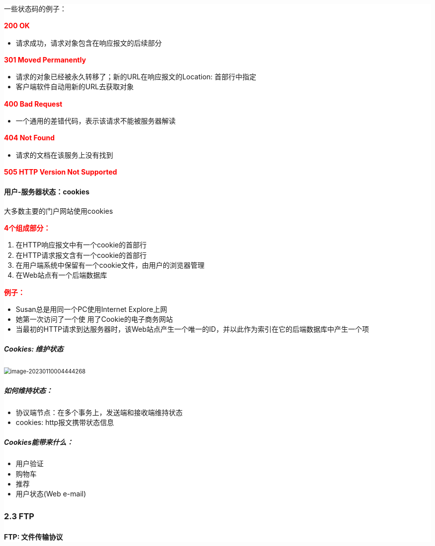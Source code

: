 一些状态码的例子：

**<font color='red'>200 OK</font>**

- 请求成功，请求对象包含在响应报文的后续部分

**<font color='red'>301 Moved Permanently</font>**

- 请求的对象已经被永久转移了；新的URL在响应报文的Location: 首部行中指定
- 客户端软件自动用新的URL去获取对象 

**<font color='red'>400 Bad Request</font>**

- 一个通用的差错代码，表示该请求不能被服务器解读

**<font color='red'>404 Not Found</font>**

- 请求的文档在该服务上没有找到

**<font color='red'>505 HTTP Version Not Supported</font>**

#### 用户-服务器状态：cookies

大多数主要的门户网站使用cookies

**<font color='red'>4个组成部分：</font>**

1. 在HTTP响应报文中有一个cookie的首部行
2. 在HTTP请求报文含有一个cookie的首部行
3. 在用户端系统中保留有一个cookie文件，由用户的浏览器管理
4. 在Web站点有一个后端数据库

**<font color='red'>例子：</font>**

- Susan总是用同一个PC使用Internet Explore上网
- 她第一次访问了一个使 用了Cookie的电子商务网站
- 当最初的HTTP请求到达服务器时，该Web站点产生一个唯一的ID，并以此作为索引在它的后端数据库中产生一个项

##### Cookies: 维护状态

<img src="C:\Users\少年柏\AppData\Roaming\Typora\typora-user-images\image-20230110004444268.png" alt="image-20230110004444268" style="zoom:80%;" />

##### 如何维持状态：

- 协议端节点：在多个事务上，发送端和接收端维持状态
- cookies: http报文携带状态信息

##### Cookies能带来什么：

- 用户验证
- 购物车
- 推荐
- 用户状态(Web e-mail)



### 2.3 FTP

#### FTP: 文件传输协议
